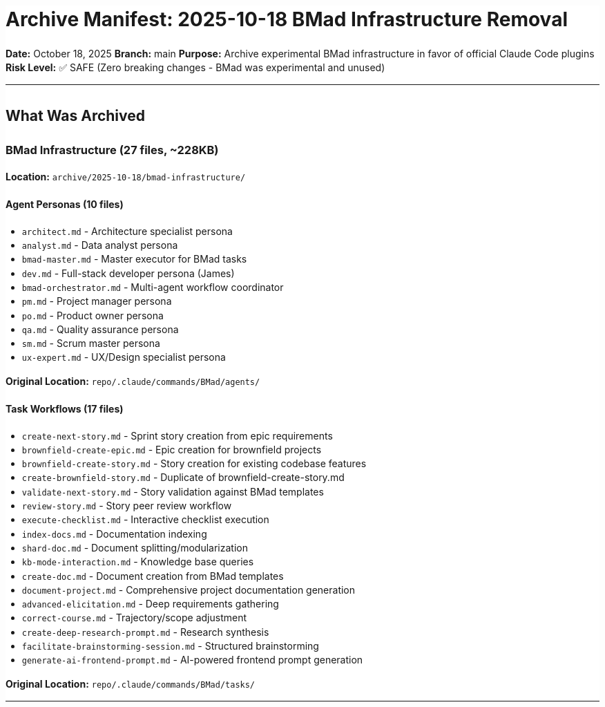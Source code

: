 # Archive Manifest: 2025-10-18 BMad Infrastructure Removal

**Date:** October 18, 2025 **Branch:** main **Purpose:** Archive experimental
BMad infrastructure in favor of official Claude Code plugins **Risk Level:** ✅
SAFE (Zero breaking changes - BMad was experimental and unused)

---

## What Was Archived

### BMad Infrastructure (27 files, ~228KB)

**Location:** `archive/2025-10-18/bmad-infrastructure/`

#### Agent Personas (10 files)

- `architect.md` - Architecture specialist persona
- `analyst.md` - Data analyst persona
- `bmad-master.md` - Master executor for BMad tasks
- `dev.md` - Full-stack developer persona (James)
- `bmad-orchestrator.md` - Multi-agent workflow coordinator
- `pm.md` - Project manager persona
- `po.md` - Product owner persona
- `qa.md` - Quality assurance persona
- `sm.md` - Scrum master persona
- `ux-expert.md` - UX/Design specialist persona

**Original Location:** `repo/.claude/commands/BMad/agents/`

#### Task Workflows (17 files)

- `create-next-story.md` - Sprint story creation from epic requirements
- `brownfield-create-epic.md` - Epic creation for brownfield projects
- `brownfield-create-story.md` - Story creation for existing codebase features
- `create-brownfield-story.md` - Duplicate of brownfield-create-story.md
- `validate-next-story.md` - Story validation against BMad templates
- `review-story.md` - Story peer review workflow
- `execute-checklist.md` - Interactive checklist execution
- `index-docs.md` - Documentation indexing
- `shard-doc.md` - Document splitting/modularization
- `kb-mode-interaction.md` - Knowledge base queries
- `create-doc.md` - Document creation from BMad templates
- `document-project.md` - Comprehensive project documentation generation
- `advanced-elicitation.md` - Deep requirements gathering
- `correct-course.md` - Trajectory/scope adjustment
- `create-deep-research-prompt.md` - Research synthesis
- `facilitate-brainstorming-session.md` - Structured brainstorming
- `generate-ai-frontend-prompt.md` - AI-powered frontend prompt generation

**Original Location:** `repo/.claude/commands/BMad/tasks/`

---

